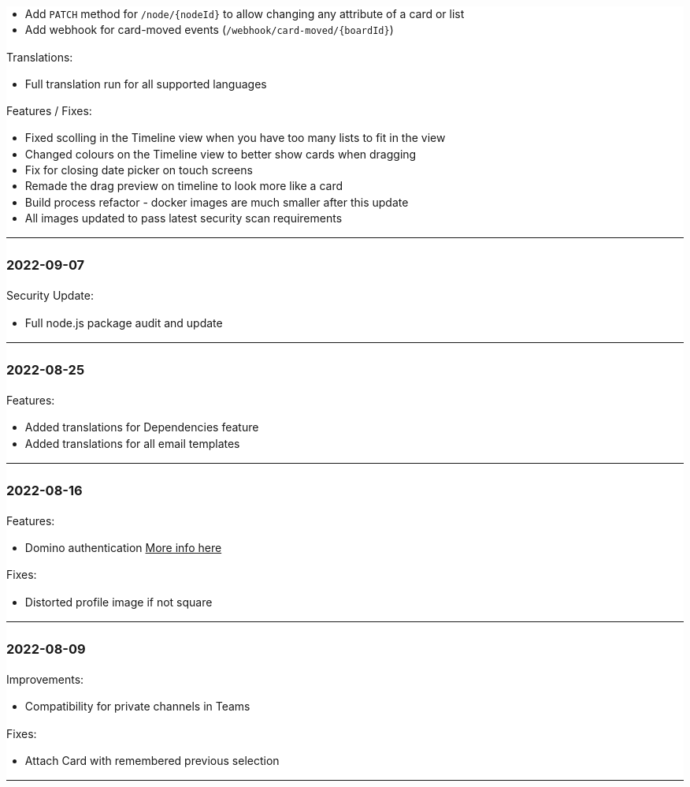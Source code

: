 -   Add `PATCH` method for `/node/{nodeId}` to allow changing any attribute of a card or list
-   Add webhook for card-moved events (`/webhook/card-moved/{boardId}`)

Translations:

-   Full translation run for all supported languages

Features / Fixes:

-   Fixed scolling in the Timeline view when you have too many lists to fit in the view
-   Changed colours on the Timeline view to better show cards when dragging
-   Fix for closing date picker on touch screens
-   Remade the drag preview on timeline to look more like a card
-   Build process refactor - docker images are much smaller after this update
-   All images updated to pass latest security scan requirements

---

### 2022-09-07

Security Update:

-   Full node.js package audit and update

---

### 2022-08-25

Features:

-   Added translations for Dependencies feature
-   Added translations for all email templates

---

### 2022-08-16

Features:

-   Domino authentication [More info here](./domino/proton.md)

Fixes:

-   Distorted profile image if not square

---

### 2022-08-09

Improvements:

-   Compatibility for private channels in Teams

Fixes:

-   Attach Card with remembered previous selection

---
